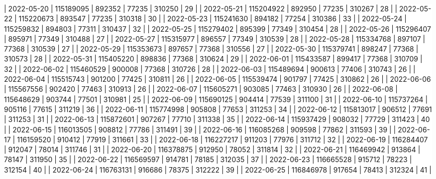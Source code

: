 | 2022-05-20 | 115189095 | 892352 | 77235 | 310250 | 29 |
| 2022-05-21 | 115204922 | 892950 | 77235 | 310267 | 28 |
| 2022-05-22 | 115220673 | 893547 | 77235 | 310318 | 30 |
| 2022-05-23 | 115241630 | 894182 | 77254 | 310386 | 33 |
| 2022-05-24 | 115259832 | 894803 | 77311 | 310437 | 32 |
| 2022-05-25 | 115279402 | 895399 | 77349 | 310454 | 28 |
| 2022-05-26 | 115296407 | 895971 | 77349 | 310488 | 27 |
| 2022-05-27 | 115315977 | 896557 | 77349 | 310539 | 28 |
| 2022-05-28 | 115334768 | 897107 | 77368 | 310539 | 27 |
| 2022-05-29 | 115353673 | 897657 | 77368 | 310556 | 27 |
| 2022-05-30 | 115379741 | 898247 | 77368 | 310573 | 28 |
| 2022-05-31 | 115405220 | 898836 | 77368 | 310624 | 29 |
| 2022-06-01 | 115433587 | 899417 | 77368 | 310709 | 32 |
| 2022-06-02 | 115460529 | 900008 | 77368 | 310726 | 28 |
| 2022-06-03 | 115489694 | 900613 | 77406 | 310743 | 26 |
| 2022-06-04 | 115515743 | 901200 | 77425 | 310811 | 26 |
| 2022-06-05 | 115539474 | 901797 | 77425 | 310862 | 26 |
| 2022-06-06 | 115567556 | 902420 | 77463 | 310913 | 26 |
| 2022-06-07 | 115605271 | 903085 | 77463 | 310930 | 26 |
| 2022-06-08 | 115648629 | 903744 | 77501 | 310981 | 25 |
| 2022-06-09 | 115690125 | 904414 | 77539 | 311100 | 31 |
| 2022-06-10 | 115737264 | 905116 | 77615 | 311219 | 36 |
| 2022-06-11 | 115774998 | 905808 | 77653 | 311253 | 34 |
| 2022-06-12 | 115813017 | 906512 | 77691 | 311253 | 31 |
| 2022-06-13 | 115872601 | 907267 | 77710 | 311338 | 35 |
| 2022-06-14 | 115937429 | 908032 | 77729 | 311423 | 40 |
| 2022-06-15 | 116013505 | 908812 | 77786 | 311491 | 39 |
| 2022-06-16 | 116085268 | 909598 | 77862 | 311593 | 39 |
| 2022-06-17 | 116159520 | 910412 | 77919 | 311661 | 33 |
| 2022-06-18 | 116227217 | 911203 | 77976 | 311712 | 32 |
| 2022-06-19 | 116284407 | 912047 | 78014 | 311746 | 31 |
| 2022-06-20 | 116378875 | 912950 | 78052 | 311814 | 32 |
| 2022-06-21 | 116469942 | 913864 | 78147 | 311950 | 35 |
| 2022-06-22 | 116569597 | 914781 | 78185 | 312035 | 37 |
| 2022-06-23 | 116665528 | 915712 | 78223 | 312154 | 40 |
| 2022-06-24 | 116763131 | 916686 | 78375 | 312222 | 39 |
| 2022-06-25 | 116846978 | 917654 | 78413 | 312324 | 41 |
